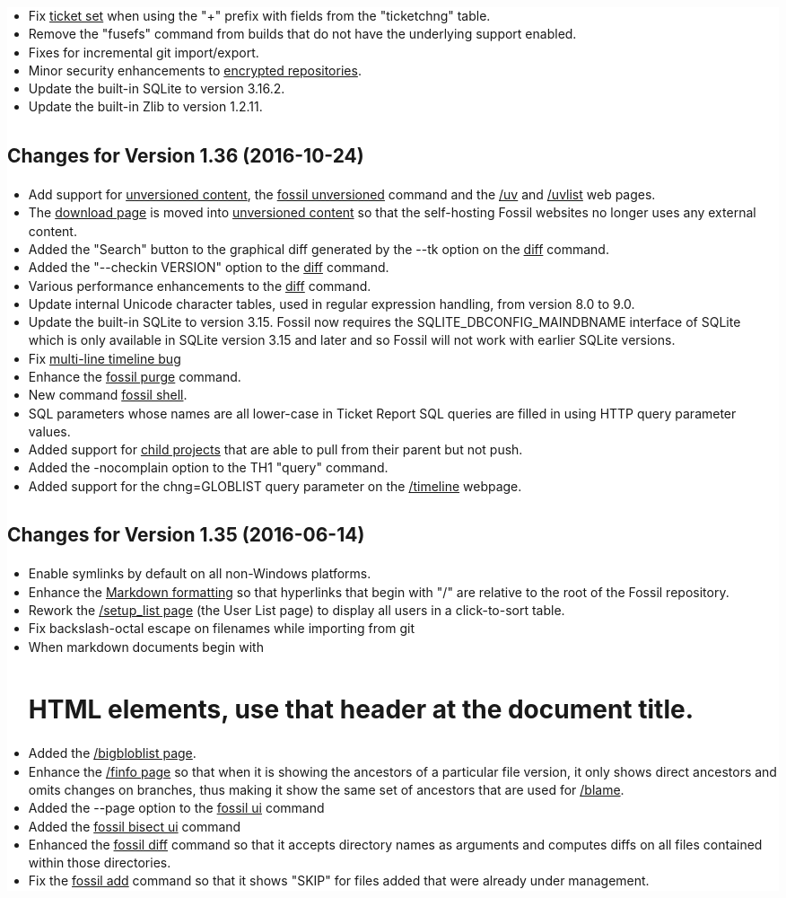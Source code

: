 * Fix [ticket set](/home/help?cmd=ticket) when using the "+" prefix with fields
  from the "ticketchng" table.
* Remove the "fusefs" command from builds that do not have the underlying
  support enabled.
* Fixes for incremental git import/export.
* Minor security enhancements to
  [encrypted repositories](./encryptedrepos.wiki).
* Update the built-in SQLite to version 3.16.2.
* Update the built-in Zlib to version 1.2.11.

## Changes for Version 1.36 (2016-10-24)

* Add support for [unversioned content](./unvers.wiki),
  the [fossil unversioned](/home/help?cmd=unversioned) command and the
  [/uv](/home/help?cmd=/uv) and [/uvlist](/home/uvlist) web pages.
* The [download page](/home/uv/download.html) is moved into
  [unversioned content](./unvers.wiki) so that the self-hosting Fossil
  websites no longer uses any external content.
* Added the "Search" button to the graphical diff generated by
  the --tk option on the [diff](/home/help?cmd=diff) command.
* Added the "--checkin VERSION" option to the
  [diff](/home/help?cmd=diff) command.
* Various performance enhancements to the [diff](/home/help?cmd=diff) command.
* Update internal Unicode character tables, used in regular expression
  handling, from version 8.0 to 9.0.
* Update the built-in SQLite to version 3.15. Fossil now requires
  the SQLITE\_DBCONFIG\_MAINDBNAME interface of SQLite which is only available
  in SQLite version 3.15 and later and so Fossil will not work with
  earlier SQLite versions.
* Fix [multi-line timeline bug](https://www.mail-archive.com/fossil-users%40lists.fossil-scm.org/msg23618.html)
* Enhance the [fossil purge](/home/help?cmd=purge) command.
* New command [fossil shell](/home/help?cmd=shell).
* SQL parameters whose names are all lower-case in Ticket Report SQL
  queries are filled in using HTTP query parameter values.
* Added support for [child projects](./childprojects.wiki) that are
  able to pull from their parent but not push.
* Added the -nocomplain option to the TH1 "query" command.
* Added support for the chng=GLOBLIST query parameter on the
  [/timeline](/home/help?cmd=/timeline) webpage.

## Changes for Version 1.35 (2016-06-14)

* Enable symlinks by default on all non-Windows platforms.
* Enhance the [Markdown formatting](/home/md_rules) so that hyperlinks that begin
  with "/" are relative to the root of the Fossil repository.
* Rework the [/setup\_list page](/home/help?cmd=/setup_ulist) (the User List page)
  to display all users in a click-to-sort table.
* Fix backslash-octal escape on filenames while importing from git
* When markdown documents begin with <h1> HTML elements, use that
  header at the document title.
* Added the [/bigbloblist page](/home/help?cmd=/bigbloblist).
* Enhance the [/finfo page](/home/help?cmd=/finfo) so that when it is showing
  the ancestors of a particular file version, it only shows direct
  ancestors and omits changes on branches, thus making it show the same set
  of ancestors that are used for [/blame](/home/help?cmd=/blame).
* Added the --page option to the [fossil ui](/home/help?cmd=ui) command
* Added the [fossil bisect ui](/home/help?cmd=bisect) command
* Enhanced the [fossil diff](/home/help?cmd=diff) command so that it accepts
  directory names as arguments and computes diffs on all files contained
  within those directories.
* Fix the [fossil add](/home/help?cmd=add) command so that it shows "SKIP" for
  files added that were already under management.